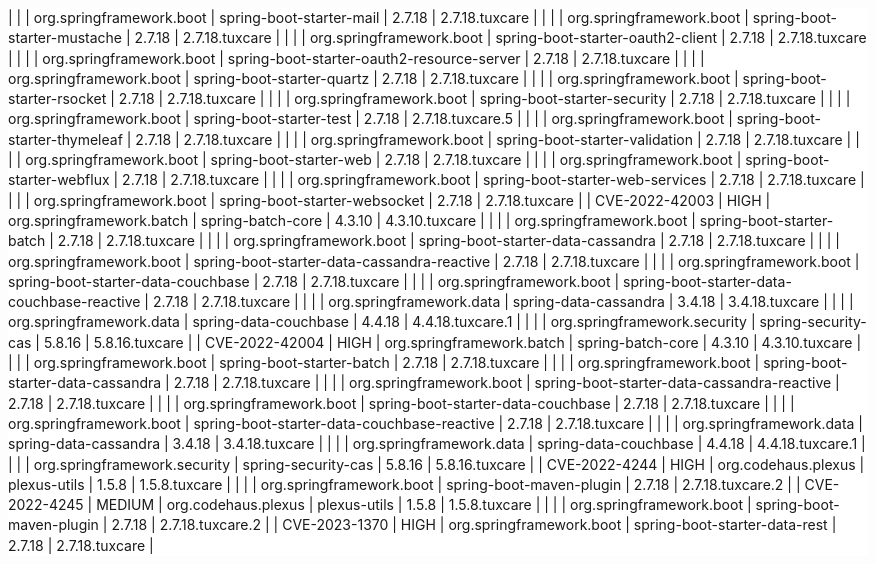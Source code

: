 |                  |          | org.springframework.boot        | spring-boot-starter-mail                    | 2.7.18        | 2.7.18.tuxcare        |
|                  |          | org.springframework.boot        | spring-boot-starter-mustache                | 2.7.18        | 2.7.18.tuxcare        |
|                  |          | org.springframework.boot        | spring-boot-starter-oauth2-client           | 2.7.18        | 2.7.18.tuxcare        |
|                  |          | org.springframework.boot        | spring-boot-starter-oauth2-resource-server  | 2.7.18        | 2.7.18.tuxcare        |
|                  |          | org.springframework.boot        | spring-boot-starter-quartz                  | 2.7.18        | 2.7.18.tuxcare        |
|                  |          | org.springframework.boot        | spring-boot-starter-rsocket                 | 2.7.18        | 2.7.18.tuxcare        |
|                  |          | org.springframework.boot        | spring-boot-starter-security                | 2.7.18        | 2.7.18.tuxcare        |
|                  |          | org.springframework.boot        | spring-boot-starter-test                    | 2.7.18        | 2.7.18.tuxcare.5      |
|                  |          | org.springframework.boot        | spring-boot-starter-thymeleaf               | 2.7.18        | 2.7.18.tuxcare        |
|                  |          | org.springframework.boot        | spring-boot-starter-validation              | 2.7.18        | 2.7.18.tuxcare        |
|                  |          | org.springframework.boot        | spring-boot-starter-web                     | 2.7.18        | 2.7.18.tuxcare        |
|                  |          | org.springframework.boot        | spring-boot-starter-webflux                 | 2.7.18        | 2.7.18.tuxcare        |
|                  |          | org.springframework.boot        | spring-boot-starter-web-services            | 2.7.18        | 2.7.18.tuxcare        |
|                  |          | org.springframework.boot        | spring-boot-starter-websocket               | 2.7.18        | 2.7.18.tuxcare        |
| CVE-2022-42003   | HIGH     | org.springframework.batch       | spring-batch-core                           | 4.3.10        | 4.3.10.tuxcare        |
|                  |          | org.springframework.boot        | spring-boot-starter-batch                   | 2.7.18        | 2.7.18.tuxcare        |
|                  |          | org.springframework.boot        | spring-boot-starter-data-cassandra          | 2.7.18        | 2.7.18.tuxcare        |
|                  |          | org.springframework.boot        | spring-boot-starter-data-cassandra-reactive | 2.7.18        | 2.7.18.tuxcare        |
|                  |          | org.springframework.boot        | spring-boot-starter-data-couchbase          | 2.7.18        | 2.7.18.tuxcare        |
|                  |          | org.springframework.boot        | spring-boot-starter-data-couchbase-reactive | 2.7.18        | 2.7.18.tuxcare        |
|                  |          | org.springframework.data        | spring-data-cassandra                       | 3.4.18        | 3.4.18.tuxcare        |
|                  |          | org.springframework.data        | spring-data-couchbase                       | 4.4.18        | 4.4.18.tuxcare.1      |
|                  |          | org.springframework.security    | spring-security-cas                         | 5.8.16        | 5.8.16.tuxcare        |
| CVE-2022-42004   | HIGH     | org.springframework.batch       | spring-batch-core                           | 4.3.10        | 4.3.10.tuxcare        |
|                  |          | org.springframework.boot        | spring-boot-starter-batch                   | 2.7.18        | 2.7.18.tuxcare        |
|                  |          | org.springframework.boot        | spring-boot-starter-data-cassandra          | 2.7.18        | 2.7.18.tuxcare        |
|                  |          | org.springframework.boot        | spring-boot-starter-data-cassandra-reactive | 2.7.18        | 2.7.18.tuxcare        |
|                  |          | org.springframework.boot        | spring-boot-starter-data-couchbase          | 2.7.18        | 2.7.18.tuxcare        |
|                  |          | org.springframework.boot        | spring-boot-starter-data-couchbase-reactive | 2.7.18        | 2.7.18.tuxcare        |
|                  |          | org.springframework.data        | spring-data-cassandra                       | 3.4.18        | 3.4.18.tuxcare        |
|                  |          | org.springframework.data        | spring-data-couchbase                       | 4.4.18        | 4.4.18.tuxcare.1      |
|                  |          | org.springframework.security    | spring-security-cas                         | 5.8.16        | 5.8.16.tuxcare        |
| CVE-2022-4244    | HIGH     | org.codehaus.plexus             | plexus-utils                                | 1.5.8         | 1.5.8.tuxcare         |
|                  |          | org.springframework.boot        | spring-boot-maven-plugin                    | 2.7.18        | 2.7.18.tuxcare.2      |
| CVE-2022-4245    | MEDIUM   | org.codehaus.plexus             | plexus-utils                                | 1.5.8         | 1.5.8.tuxcare         |
|                  |          | org.springframework.boot        | spring-boot-maven-plugin                    | 2.7.18        | 2.7.18.tuxcare.2      |
| CVE-2023-1370    | HIGH     | org.springframework.boot        | spring-boot-starter-data-rest               | 2.7.18        | 2.7.18.tuxcare        |